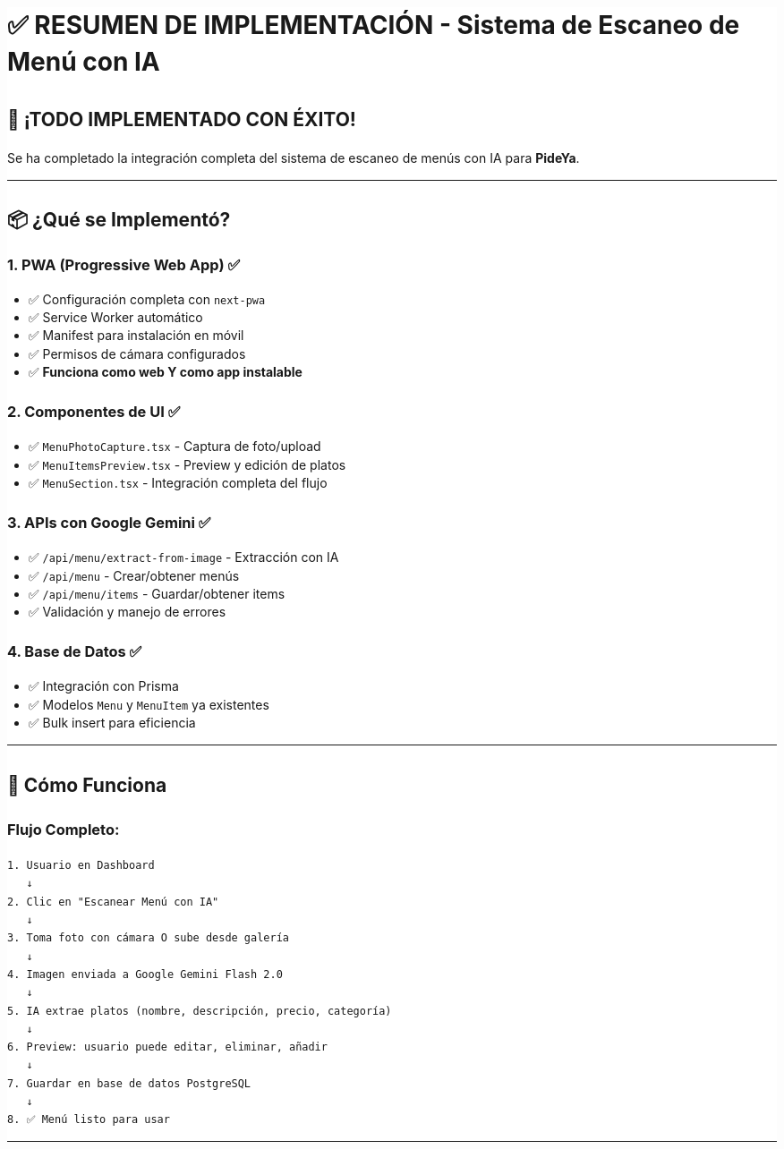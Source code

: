 # ✅ RESUMEN DE IMPLEMENTACIÓN - Sistema de Escaneo de Menú con IA

## 🎉 ¡TODO IMPLEMENTADO CON ÉXITO!

Se ha completado la integración completa del sistema de escaneo de menús con IA para **PideYa**.

---

## 📦 ¿Qué se Implementó?

### 1. **PWA (Progressive Web App)** ✅
- ✅ Configuración completa con `next-pwa`
- ✅ Service Worker automático
- ✅ Manifest para instalación en móvil
- ✅ Permisos de cámara configurados
- ✅ **Funciona como web Y como app instalable**

### 2. **Componentes de UI** ✅
- ✅ `MenuPhotoCapture.tsx` - Captura de foto/upload
- ✅ `MenuItemsPreview.tsx` - Preview y edición de platos
- ✅ `MenuSection.tsx` - Integración completa del flujo

### 3. **APIs con Google Gemini** ✅
- ✅ `/api/menu/extract-from-image` - Extracción con IA
- ✅ `/api/menu` - Crear/obtener menús
- ✅ `/api/menu/items` - Guardar/obtener items
- ✅ Validación y manejo de errores

### 4. **Base de Datos** ✅
- ✅ Integración con Prisma
- ✅ Modelos `Menu` y `MenuItem` ya existentes
- ✅ Bulk insert para eficiencia

---

## 🚀 Cómo Funciona

### **Flujo Completo:**

```
1. Usuario en Dashboard
   ↓
2. Clic en "Escanear Menú con IA"
   ↓
3. Toma foto con cámara O sube desde galería
   ↓
4. Imagen enviada a Google Gemini Flash 2.0
   ↓
5. IA extrae platos (nombre, descripción, precio, categoría)
   ↓
6. Preview: usuario puede editar, eliminar, añadir
   ↓
7. Guardar en base de datos PostgreSQL
   ↓
8. ✅ Menú listo para usar
```

---